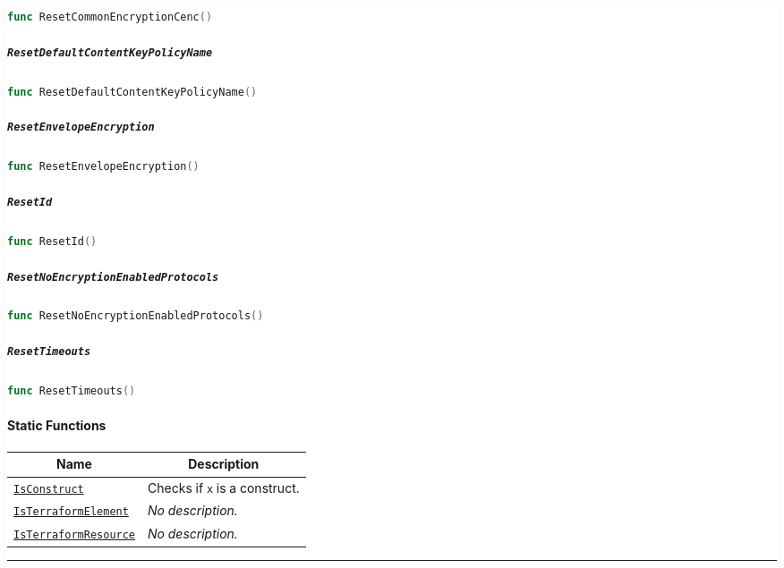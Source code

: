 ```go
func ResetCommonEncryptionCenc()
```

##### `ResetDefaultContentKeyPolicyName` <a name="ResetDefaultContentKeyPolicyName" id="@cdktf/provider-azurerm.mediaStreamingPolicy.MediaStreamingPolicy.resetDefaultContentKeyPolicyName"></a>

```go
func ResetDefaultContentKeyPolicyName()
```

##### `ResetEnvelopeEncryption` <a name="ResetEnvelopeEncryption" id="@cdktf/provider-azurerm.mediaStreamingPolicy.MediaStreamingPolicy.resetEnvelopeEncryption"></a>

```go
func ResetEnvelopeEncryption()
```

##### `ResetId` <a name="ResetId" id="@cdktf/provider-azurerm.mediaStreamingPolicy.MediaStreamingPolicy.resetId"></a>

```go
func ResetId()
```

##### `ResetNoEncryptionEnabledProtocols` <a name="ResetNoEncryptionEnabledProtocols" id="@cdktf/provider-azurerm.mediaStreamingPolicy.MediaStreamingPolicy.resetNoEncryptionEnabledProtocols"></a>

```go
func ResetNoEncryptionEnabledProtocols()
```

##### `ResetTimeouts` <a name="ResetTimeouts" id="@cdktf/provider-azurerm.mediaStreamingPolicy.MediaStreamingPolicy.resetTimeouts"></a>

```go
func ResetTimeouts()
```

#### Static Functions <a name="Static Functions" id="Static Functions"></a>

| **Name** | **Description** |
| --- | --- |
| <code><a href="#@cdktf/provider-azurerm.mediaStreamingPolicy.MediaStreamingPolicy.isConstruct">IsConstruct</a></code> | Checks if `x` is a construct. |
| <code><a href="#@cdktf/provider-azurerm.mediaStreamingPolicy.MediaStreamingPolicy.isTerraformElement">IsTerraformElement</a></code> | *No description.* |
| <code><a href="#@cdktf/provider-azurerm.mediaStreamingPolicy.MediaStreamingPolicy.isTerraformResource">IsTerraformResource</a></code> | *No description.* |

---
